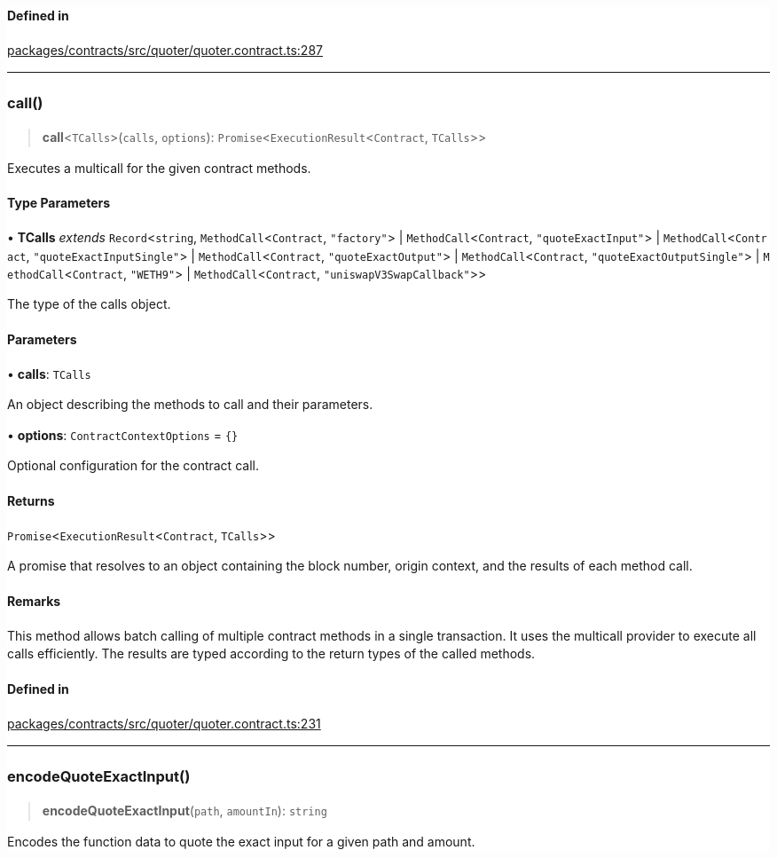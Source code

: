 #### Defined in

[packages/contracts/src/quoter/quoter.contract.ts:287](https://github.com/niZmosis/dex-toolkit/blob/3d8b41b44787b30fbea5de3ab4737662ffb61bc8/packages/contracts/src/quoter/quoter.contract.ts#L287)

***

### call()

> **call**\<`TCalls`\>(`calls`, `options`): `Promise`\<`ExecutionResult`\<`Contract`, `TCalls`\>\>

Executes a multicall for the given contract methods.

#### Type Parameters

• **TCalls** *extends* `Record`\<`string`, `MethodCall`\<`Contract`, `"factory"`\> \| `MethodCall`\<`Contract`, `"quoteExactInput"`\> \| `MethodCall`\<`Contract`, `"quoteExactInputSingle"`\> \| `MethodCall`\<`Contract`, `"quoteExactOutput"`\> \| `MethodCall`\<`Contract`, `"quoteExactOutputSingle"`\> \| `MethodCall`\<`Contract`, `"WETH9"`\> \| `MethodCall`\<`Contract`, `"uniswapV3SwapCallback"`\>\>

The type of the calls object.

#### Parameters

• **calls**: `TCalls`

An object describing the methods to call and their parameters.

• **options**: `ContractContextOptions` = `{}`

Optional configuration for the contract call.

#### Returns

`Promise`\<`ExecutionResult`\<`Contract`, `TCalls`\>\>

A promise that resolves to an object containing the block number,
         origin context, and the results of each method call.

#### Remarks

This method allows batch calling of multiple contract methods in a single transaction.
It uses the multicall provider to execute all calls efficiently.
The results are typed according to the return types of the called methods.

#### Defined in

[packages/contracts/src/quoter/quoter.contract.ts:231](https://github.com/niZmosis/dex-toolkit/blob/3d8b41b44787b30fbea5de3ab4737662ffb61bc8/packages/contracts/src/quoter/quoter.contract.ts#L231)

***

### encodeQuoteExactInput()

> **encodeQuoteExactInput**(`path`, `amountIn`): `string`

Encodes the function data to quote the exact input for a given path and amount.
